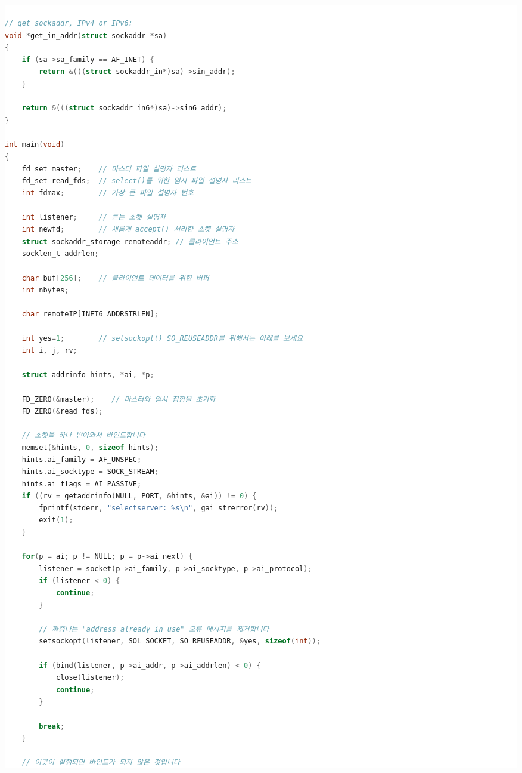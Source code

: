 ```{.c .numberLines}

// get sockaddr, IPv4 or IPv6:
void *get_in_addr(struct sockaddr *sa)
{
    if (sa->sa_family == AF_INET) {
        return &(((struct sockaddr_in*)sa)->sin_addr);
    }

    return &(((struct sockaddr_in6*)sa)->sin6_addr);
}

int main(void)
{
    fd_set master;    // 마스터 파일 설명자 리스트
    fd_set read_fds;  // select()를 위한 임시 파일 설명자 리스트
    int fdmax;        // 가장 큰 파일 설명자 번호

    int listener;     // 듣는 소켓 설명자
    int newfd;        // 새롭게 accept() 처리한 소켓 설명자
    struct sockaddr_storage remoteaddr; // 클라이언트 주소
    socklen_t addrlen;

    char buf[256];    // 클라이언트 데이터를 위한 버퍼
    int nbytes;

    char remoteIP[INET6_ADDRSTRLEN];

    int yes=1;        // setsockopt() SO_REUSEADDR를 위해서는 아래를 보세요
    int i, j, rv;

    struct addrinfo hints, *ai, *p;

    FD_ZERO(&master);    // 마스터와 임시 집합을 초기화
    FD_ZERO(&read_fds);

    // 소켓을 하나 받아와서 바인드합니다
    memset(&hints, 0, sizeof hints);
    hints.ai_family = AF_UNSPEC;
    hints.ai_socktype = SOCK_STREAM;
    hints.ai_flags = AI_PASSIVE;
    if ((rv = getaddrinfo(NULL, PORT, &hints, &ai)) != 0) {
        fprintf(stderr, "selectserver: %s\n", gai_strerror(rv));
        exit(1);
    }

    for(p = ai; p != NULL; p = p->ai_next) {
        listener = socket(p->ai_family, p->ai_socktype, p->ai_protocol);
        if (listener < 0) {
            continue;
        }

        // 짜증나는 "address already in use" 오류 메시지를 제거합니다
        setsockopt(listener, SOL_SOCKET, SO_REUSEADDR, &yes, sizeof(int));

        if (bind(listener, p->ai_addr, p->ai_addrlen) < 0) {
            close(listener);
            continue;
        }

        break;
    }

    // 이곳이 실행되면 바인드가 되지 않은 것입니다
```